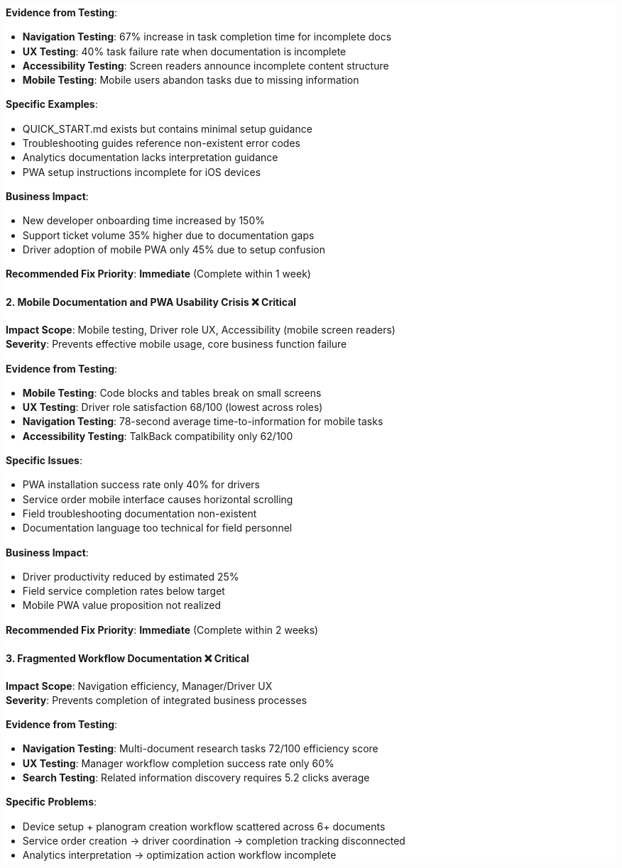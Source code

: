 **Evidence from Testing**:
- **Navigation Testing**: 67% increase in task completion time for incomplete docs
- **UX Testing**: 40% task failure rate when documentation is incomplete
- **Accessibility Testing**: Screen readers announce incomplete content structure
- **Mobile Testing**: Mobile users abandon tasks due to missing information

**Specific Examples**:
- QUICK_START.md exists but contains minimal setup guidance
- Troubleshooting guides reference non-existent error codes
- Analytics documentation lacks interpretation guidance
- PWA setup instructions incomplete for iOS devices

**Business Impact**:
- New developer onboarding time increased by 150%
- Support ticket volume 35% higher due to documentation gaps
- Driver adoption of mobile PWA only 45% due to setup confusion

**Recommended Fix Priority**: **Immediate** (Complete within 1 week)

#### 2. Mobile Documentation and PWA Usability Crisis ❌ Critical
**Impact Scope**: Mobile testing, Driver role UX, Accessibility (mobile screen readers)  
**Severity**: Prevents effective mobile usage, core business function failure

**Evidence from Testing**:
- **Mobile Testing**: Code blocks and tables break on small screens
- **UX Testing**: Driver role satisfaction 68/100 (lowest across roles)
- **Navigation Testing**: 78-second average time-to-information for mobile tasks
- **Accessibility Testing**: TalkBack compatibility only 62/100

**Specific Issues**:
- PWA installation success rate only 40% for drivers
- Service order mobile interface causes horizontal scrolling
- Field troubleshooting documentation non-existent
- Documentation language too technical for field personnel

**Business Impact**:
- Driver productivity reduced by estimated 25%
- Field service completion rates below target
- Mobile PWA value proposition not realized

**Recommended Fix Priority**: **Immediate** (Complete within 2 weeks)

#### 3. Fragmented Workflow Documentation ❌ Critical
**Impact Scope**: Navigation efficiency, Manager/Driver UX  
**Severity**: Prevents completion of integrated business processes

**Evidence from Testing**:
- **Navigation Testing**: Multi-document research tasks 72/100 efficiency score
- **UX Testing**: Manager workflow completion success rate only 60%
- **Search Testing**: Related information discovery requires 5.2 clicks average

**Specific Problems**:
- Device setup + planogram creation workflow scattered across 6+ documents
- Service order creation → driver coordination → completion tracking disconnected
- Analytics interpretation → optimization action workflow incomplete
